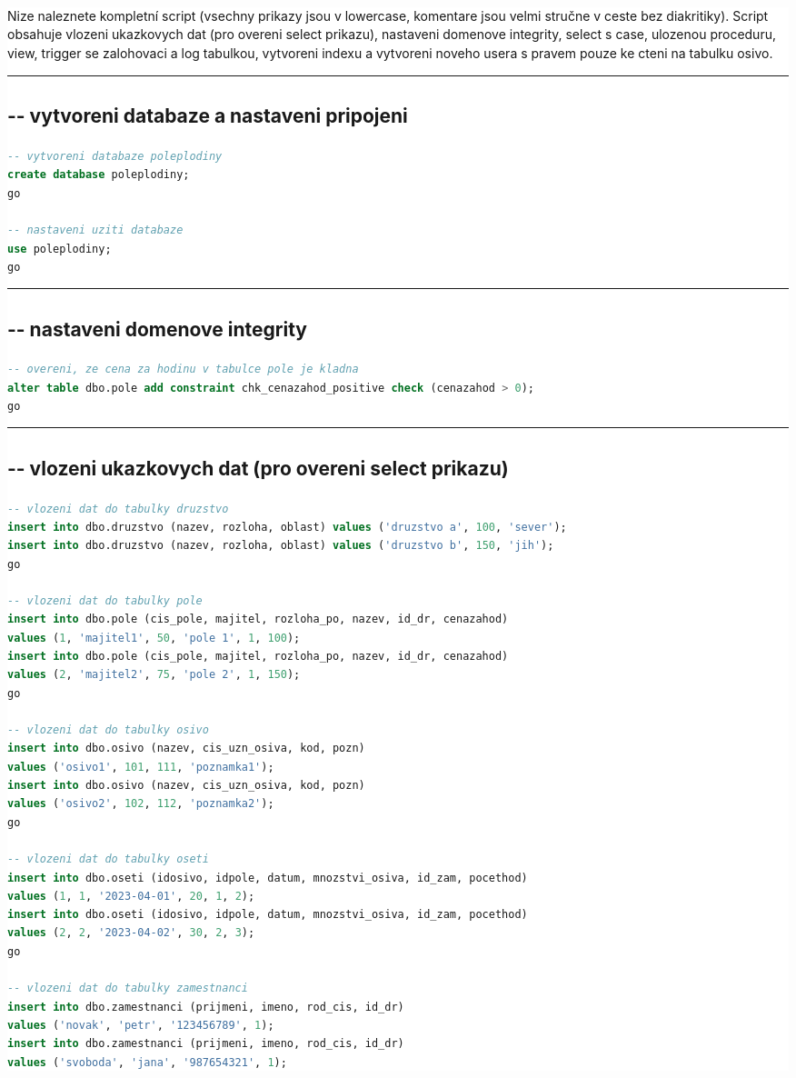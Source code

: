 Nize naleznete kompletní script (vsechny prikazy jsou v lowercase, komentare jsou velmi stručne v ceste bez diakritiky). Script obsahuje vlozeni ukazkovych dat (pro overeni select prikazu), nastaveni domenove integrity, select s case, ulozenou proceduru, view, trigger se zalohovaci a log tabulkou, vytvoreni indexu a vytvoreni noveho usera s pravem pouze ke cteni na tabulku osivo.

---

## -- vytvoreni databaze a nastaveni pripojeni

```sql
-- vytvoreni databaze poleplodiny
create database poleplodiny;
go

-- nastaveni uziti databaze
use poleplodiny;
go
```

---

## -- nastaveni domenove integrity

```sql
-- overeni, ze cena za hodinu v tabulce pole je kladna
alter table dbo.pole add constraint chk_cenazahod_positive check (cenazahod > 0);
go
```

---

## -- vlozeni ukazkovych dat (pro overeni select prikazu)

```sql
-- vlozeni dat do tabulky druzstvo
insert into dbo.druzstvo (nazev, rozloha, oblast) values ('druzstvo a', 100, 'sever');
insert into dbo.druzstvo (nazev, rozloha, oblast) values ('druzstvo b', 150, 'jih');
go

-- vlozeni dat do tabulky pole
insert into dbo.pole (cis_pole, majitel, rozloha_po, nazev, id_dr, cenazahod) 
values (1, 'majitel1', 50, 'pole 1', 1, 100);
insert into dbo.pole (cis_pole, majitel, rozloha_po, nazev, id_dr, cenazahod) 
values (2, 'majitel2', 75, 'pole 2', 1, 150);
go

-- vlozeni dat do tabulky osivo
insert into dbo.osivo (nazev, cis_uzn_osiva, kod, pozn) 
values ('osivo1', 101, 111, 'poznamka1');
insert into dbo.osivo (nazev, cis_uzn_osiva, kod, pozn) 
values ('osivo2', 102, 112, 'poznamka2');
go

-- vlozeni dat do tabulky oseti
insert into dbo.oseti (idosivo, idpole, datum, mnozstvi_osiva, id_zam, pocethod) 
values (1, 1, '2023-04-01', 20, 1, 2);
insert into dbo.oseti (idosivo, idpole, datum, mnozstvi_osiva, id_zam, pocethod) 
values (2, 2, '2023-04-02', 30, 2, 3);
go

-- vlozeni dat do tabulky zamestnanci
insert into dbo.zamestnanci (prijmeni, imeno, rod_cis, id_dr) 
values ('novak', 'petr', '123456789', 1);
insert into dbo.zamestnanci (prijmeni, imeno, rod_cis, id_dr) 
values ('svoboda', 'jana', '987654321', 1);
```